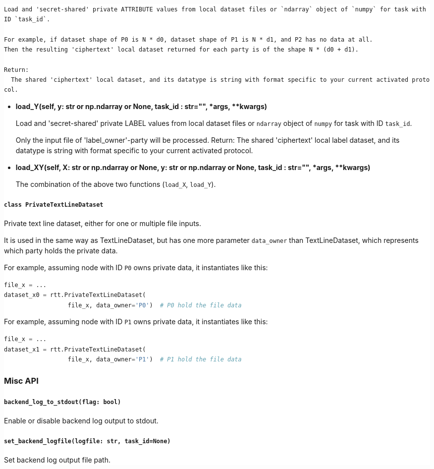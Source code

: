     Load and 'secret-shared' private ATTRIBUTE values from local dataset files or `ndarray` object of `numpy` for task with ID `task_id`.

    For example, if dataset shape of P0 is N * d0, dataset shape of P1 is N * d1, and P2 has no data at all.
    Then the resulting 'ciphertext' local dataset returned for each party is of the shape N * (d0 + d1).

    Return:
      The shared 'ciphertext' local dataset, and its datatype is string with format specific to your current activated protocol.

  - **load_Y(self, y: str or np.ndarray or None, task_id : str="", \*args, \*\*kwargs)**
    
    Load and 'secret-shared' private LABEL values from local dataset files or `ndarray` object of `numpy` for task with ID `task_id`.
    
    Only the input file of 'label_owner'-party will be processed.
    Return:
      The shared 'ciphertext' local label dataset, and its datatype is string with format specific to your current activated protocol.
  - **load_XY(self, X: str or np.ndarray or None, y: str or np.ndarray or None, task_id : str="", \*args, \*\*kwargs)**

    The combination of the above two functions (`load_X`, `load_Y`).

#### `class PrivateTextLineDataset`

  Private text line dataset, either for one or multiple file inputs.

  It is used in the same way as TextLineDataset, but has one more parameter `data_owner` than TextLineDataset, which represents which party holds the private data.

  For example, assuming node with ID `P0` owns private data, it instantiates like this:
  ```python
  file_x = ...
  dataset_x0 = rtt.PrivateTextLineDataset(
                    file_x, data_owner='P0')  # P0 hold the file data
  ```

  For example, assuming node with ID `P1` owns private data, it instantiates like this:
  ```python
  file_x = ...
  dataset_x1 = rtt.PrivateTextLineDataset(
                    file_x, data_owner='P1')  # P1 hold the file data
  ```


### Misc API

#### `backend_log_to_stdout(flag: bool)`
  
  Enable or disable backend log output to stdout.

#### `set_backend_logfile(logfile: str, task_id=None)`
  
  Set backend log output file path.
